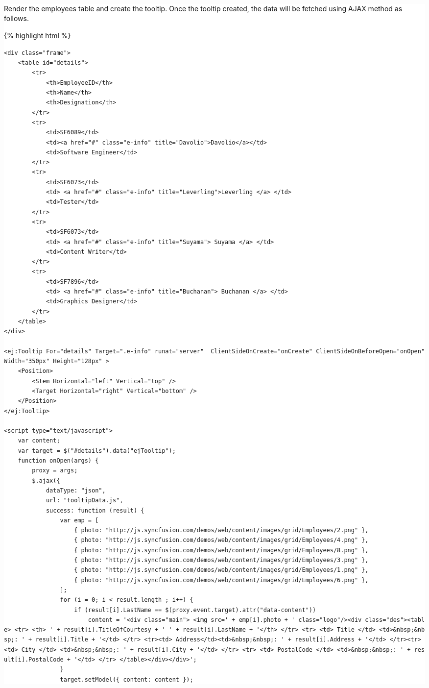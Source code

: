 Render the employees table and create the tooltip. Once the tooltip created, the data will be fetched using AJAX method as follows.

{% highlight html %}

    <div class="frame">
        <table id="details">
            <tr>
                <th>EmployeeID</th>
                <th>Name</th>
                <th>Designation</th>
            </tr>
            <tr>
                <td>SF6089</td>
                <td><a href="#" class="e-info" title="Davolio">Davolio</a></td>
                <td>Software Engineer</td>
            </tr>
            <tr>
                <td>SF6073</td>
                <td> <a href="#" class="e-info" title="Leverling">Leverling </a> </td>
                <td>Tester</td>
            </tr>
            <tr>
                <td>SF6073</td>
                <td> <a href="#" class="e-info" title="Suyama"> Suyama </a> </td>
                <td>Content Writer</td>
            </tr>
            <tr>
                <td>SF7896</td>
                <td> <a href="#" class="e-info" title="Buchanan"> Buchanan </a> </td>
                <td>Graphics Designer</td>
            </tr>
        </table>
    </div>

    <ej:Tooltip For="details" Target=".e-info" runat="server"  ClientSideOnCreate="onCreate" ClientSideOnBeforeOpen="onOpen" Width="350px" Height="128px" >
        <Position>
            <Stem Horizontal="left" Vertical="top" />
            <Target Horizontal="right" Vertical="bottom" />
        </Position>
    </ej:Tooltip>

    <script type="text/javascript">
        var content;
        var target = $("#details").data("ejTooltip");
        function onOpen(args) {
            proxy = args;
            $.ajax({
                dataType: "json",
                url: "tooltipData.js",
                success: function (result) {
                    var emp = [
                        { photo: "http://js.syncfusion.com/demos/web/content/images/grid/Employees/2.png" },
                        { photo: "http://js.syncfusion.com/demos/web/content/images/grid/Employees/4.png" },
                        { photo: "http://js.syncfusion.com/demos/web/content/images/grid/Employees/8.png" },
                        { photo: "http://js.syncfusion.com/demos/web/content/images/grid/Employees/3.png" },
                        { photo: "http://js.syncfusion.com/demos/web/content/images/grid/Employees/1.png" },
                        { photo: "http://js.syncfusion.com/demos/web/content/images/grid/Employees/6.png" },
                    ];
                    for (i = 0; i < result.length ; i++) {
                        if (result[i].LastName == $(proxy.event.target).attr("data-content"))
                            content = '<div class="main"> <img src=' + emp[i].photo + ' class="logo"/><div class="des"><table> <tr> <th> ' + result[i].TitleOfCourtesy + ' ' + result[i].LastName + '</th> </tr> <tr> <td> Title </td> <td>&nbsp;&nbsp;: ' + result[i].Title + '</td> </tr> <tr><td> Address</td><td>&nbsp;&nbsp;: ' + result[i].Address + '</td> </tr><tr> <td> City </td> <td>&nbsp;&nbsp;: ' + result[i].City + '</td> </tr> <tr> <td> PostalCode </td> <td>&nbsp;&nbsp;: ' + result[i].PostalCode + '</td> </tr> </table></div></div>';
                    }
                    target.setModel({ content: content });